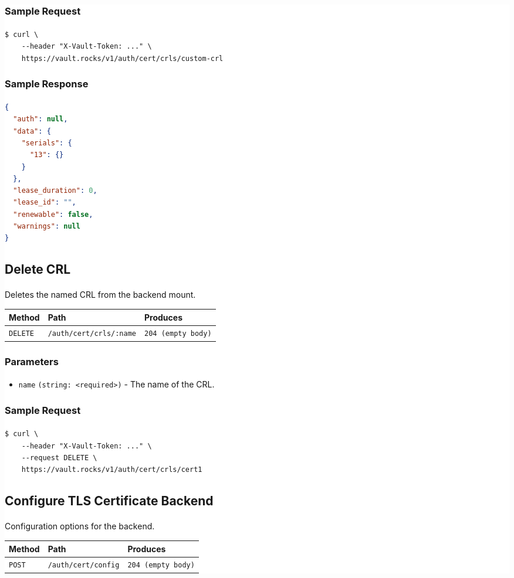 ### Sample Request

```
$ curl \
    --header "X-Vault-Token: ..." \
    https://vault.rocks/v1/auth/cert/crls/custom-crl
```

### Sample Response

```json
{
  "auth": null,
  "data": {
    "serials": {
      "13": {}
    }
  },
  "lease_duration": 0,
  "lease_id": "",
  "renewable": false,
  "warnings": null
}
```

## Delete CRL

Deletes the named CRL from the backend mount.

| Method   | Path                         | Produces               |
| :------- | :--------------------------- | :--------------------- |
| `DELETE` | `/auth/cert/crls/:name`      | `204 (empty body)`     |

### Parameters

- `name` `(string: <required>)` - The name of the CRL.

### Sample Request

```
$ curl \
    --header "X-Vault-Token: ..." \
    --request DELETE \
    https://vault.rocks/v1/auth/cert/crls/cert1
```

## Configure TLS Certificate Backend

Configuration options for the backend.

| Method   | Path                         | Produces               |
| :------- | :--------------------------- | :--------------------- |
| `POST`   | `/auth/cert/config`          | `204 (empty body)`     |
